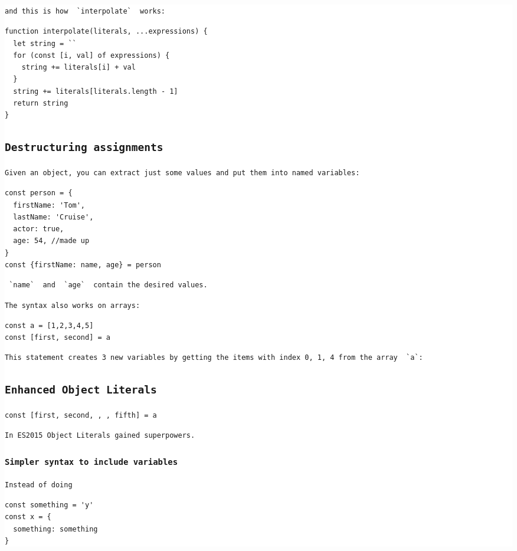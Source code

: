 ``and this is how  `interpolate`  works:``

```
function interpolate(literals, ...expressions) {
  let string = ``
  for (const [i, val] of expressions) {
    string += literals[i] + val
  }
  string += literals[literals.length - 1]
  return string
}
```

## `Destructuring assignments`

`Given an object, you can extract just some values and put them into named variables:`

```
const person = {
  firstName: 'Tom',
  lastName: 'Cruise',
  actor: true,
  age: 54, //made up
}
const {firstName: name, age} = person
```

`` `name`  and  `age`  contain the desired values.``

`The syntax also works on arrays:`

```
const a = [1,2,3,4,5]
const [first, second] = a
```

``This statement creates 3 new variables by getting the items with index 0, 1, 4 from the array  `a`:``

## `Enhanced Object Literals`

```
const [first, second, , , fifth] = a
```

`In ES2015 Object Literals gained superpowers.`

### `Simpler syntax to include variables`

`Instead of doing`

```
const something = 'y'
const x = {
  something: something
}
```


  ['a' + '_' + 'b']: 'z'